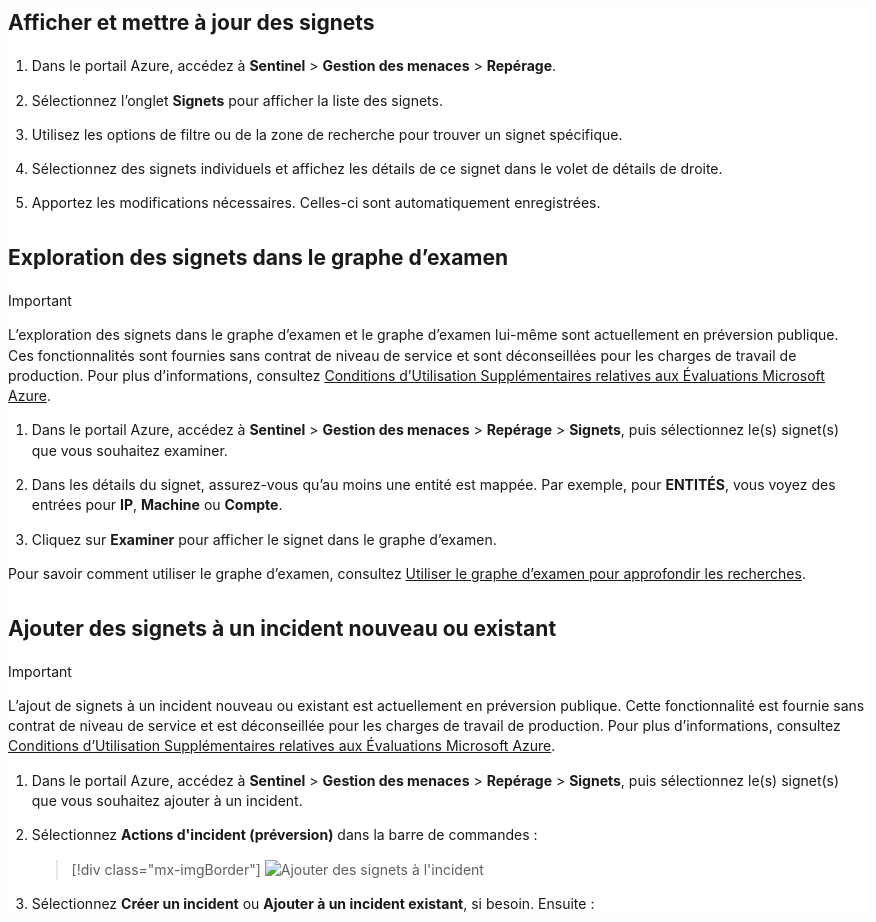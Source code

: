 ## <a name="view-and-update-bookmarks"></a>Afficher et mettre à jour des signets 

1. Dans le portail Azure, accédez à **Sentinel** > **Gestion des menaces** > **Repérage**. 

2. Sélectionnez l’onglet **Signets** pour afficher la liste des signets.

3. Utilisez les options de filtre ou de la zone de recherche pour trouver un signet spécifique.

4. Sélectionnez des signets individuels et affichez les détails de ce signet dans le volet de détails de droite.

5. Apportez les modifications nécessaires. Celles-ci sont automatiquement enregistrées.

## <a name="exploring-bookmarks-in-the-investigation-graph"></a>Exploration des signets dans le graphe d’examen

> [!IMPORTANT]
> L’exploration des signets dans le graphe d’examen et le graphe d’examen lui-même sont actuellement en préversion publique.
> Ces fonctionnalités sont fournies sans contrat de niveau de service et sont déconseillées pour les charges de travail de production.
> Pour plus d’informations, consultez [Conditions d’Utilisation Supplémentaires relatives aux Évaluations Microsoft Azure](https://azure.microsoft.com/support/legal/preview-supplemental-terms/).

1. Dans le portail Azure, accédez à **Sentinel** > **Gestion des menaces** > **Repérage** > **Signets**, puis sélectionnez le(s) signet(s) que vous souhaitez examiner.

2. Dans les détails du signet, assurez-vous qu’au moins une entité est mappée. Par exemple, pour **ENTITÉS**, vous voyez des entrées pour **IP**, **Machine** ou **Compte**.

3. Cliquez sur **Examiner** pour afficher le signet dans le graphe d’examen.

Pour savoir comment utiliser le graphe d’examen, consultez [Utiliser le graphe d’examen pour approfondir les recherches](tutorial-investigate-cases.md#use-the-investigation-graph-to-deep-dive).

## <a name="add-bookmarks-to-a-new-or-existing-incident"></a>Ajouter des signets à un incident nouveau ou existant

> [!IMPORTANT]
> L’ajout de signets à un incident nouveau ou existant est actuellement en préversion publique.
> Cette fonctionnalité est fournie sans contrat de niveau de service et est déconseillée pour les charges de travail de production.
> Pour plus d’informations, consultez [Conditions d’Utilisation Supplémentaires relatives aux Évaluations Microsoft Azure](https://azure.microsoft.com/support/legal/preview-supplemental-terms/).

1. Dans le portail Azure, accédez à **Sentinel** > **Gestion des menaces** > **Repérage** > **Signets**, puis sélectionnez le(s) signet(s) que vous souhaitez ajouter à un incident.

2. Sélectionnez **Actions d'incident (préversion)** dans la barre de commandes :
    
    > [!div class="mx-imgBorder"]
    > ![Ajouter des signets à l'incident](./media/bookmarks/incident-actions.png)

3. Sélectionnez **Créer un incident** ou **Ajouter à un incident existant**, si besoin. Ensuite :
    